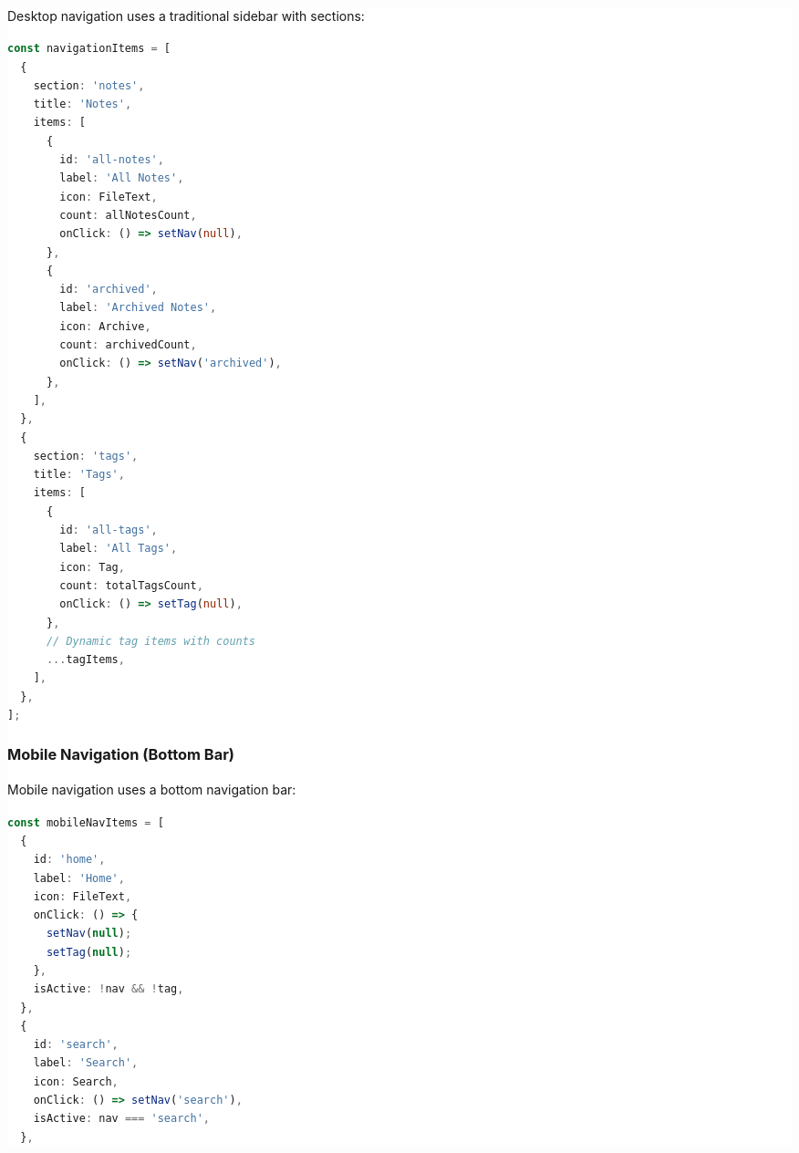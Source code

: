 Desktop navigation uses a traditional sidebar with sections:

```typescript
const navigationItems = [
  {
    section: 'notes',
    title: 'Notes',
    items: [
      {
        id: 'all-notes',
        label: 'All Notes',
        icon: FileText,
        count: allNotesCount,
        onClick: () => setNav(null),
      },
      {
        id: 'archived',
        label: 'Archived Notes',
        icon: Archive,
        count: archivedCount,
        onClick: () => setNav('archived'),
      },
    ],
  },
  {
    section: 'tags',
    title: 'Tags',
    items: [
      {
        id: 'all-tags',
        label: 'All Tags',
        icon: Tag,
        count: totalTagsCount,
        onClick: () => setTag(null),
      },
      // Dynamic tag items with counts
      ...tagItems,
    ],
  },
];
```

### Mobile Navigation (Bottom Bar)

Mobile navigation uses a bottom navigation bar:

```typescript
const mobileNavItems = [
  {
    id: 'home',
    label: 'Home',
    icon: FileText,
    onClick: () => {
      setNav(null);
      setTag(null);
    },
    isActive: !nav && !tag,
  },
  {
    id: 'search',
    label: 'Search',
    icon: Search,
    onClick: () => setNav('search'),
    isActive: nav === 'search',
  },
```
